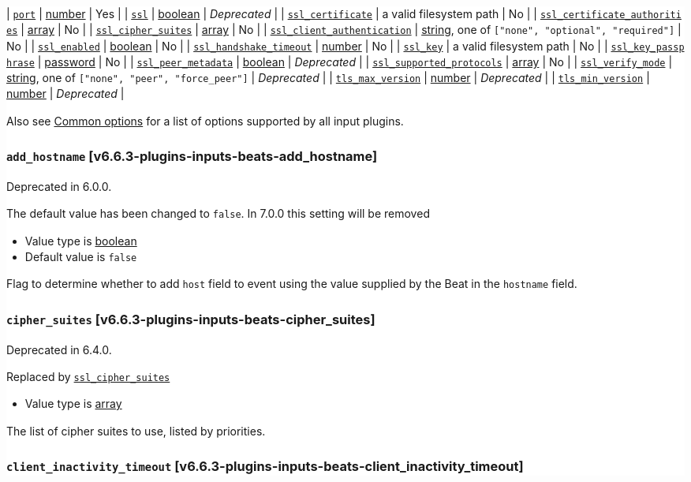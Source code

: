 | [`port`](v6-6-3-plugins-inputs-beats.md#v6.6.3-plugins-inputs-beats-port) | [number](/lsr/value-types.md#number) | Yes |
| [`ssl`](v6-6-3-plugins-inputs-beats.md#v6.6.3-plugins-inputs-beats-ssl) | [boolean](/lsr/value-types.md#boolean) | *Deprecated* |
| [`ssl_certificate`](v6-6-3-plugins-inputs-beats.md#v6.6.3-plugins-inputs-beats-ssl_certificate) | a valid filesystem path | No |
| [`ssl_certificate_authorities`](v6-6-3-plugins-inputs-beats.md#v6.6.3-plugins-inputs-beats-ssl_certificate_authorities) | [array](/lsr/value-types.md#array) | No |
| [`ssl_cipher_suites`](v6-6-3-plugins-inputs-beats.md#v6.6.3-plugins-inputs-beats-ssl_cipher_suites) | [array](/lsr/value-types.md#array) | No |
| [`ssl_client_authentication`](v6-6-3-plugins-inputs-beats.md#v6.6.3-plugins-inputs-beats-ssl_client_authentication) | [string](/lsr/value-types.md#string), one of `["none", "optional", "required"]` | No |
| [`ssl_enabled`](v6-6-3-plugins-inputs-beats.md#v6.6.3-plugins-inputs-beats-ssl_enabled) | [boolean](/lsr/value-types.md#boolean) | No |
| [`ssl_handshake_timeout`](v6-6-3-plugins-inputs-beats.md#v6.6.3-plugins-inputs-beats-ssl_handshake_timeout) | [number](/lsr/value-types.md#number) | No |
| [`ssl_key`](v6-6-3-plugins-inputs-beats.md#v6.6.3-plugins-inputs-beats-ssl_key) | a valid filesystem path | No |
| [`ssl_key_passphrase`](v6-6-3-plugins-inputs-beats.md#v6.6.3-plugins-inputs-beats-ssl_key_passphrase) | [password](/lsr/value-types.md#password) | No |
| [`ssl_peer_metadata`](v6-6-3-plugins-inputs-beats.md#v6.6.3-plugins-inputs-beats-ssl_peer_metadata) | [boolean](/lsr/value-types.md#boolean) | *Deprecated* |
| [`ssl_supported_protocols`](v6-6-3-plugins-inputs-beats.md#v6.6.3-plugins-inputs-beats-ssl_supported_protocols) | [array](/lsr/value-types.md#array) | No |
| [`ssl_verify_mode`](v6-6-3-plugins-inputs-beats.md#v6.6.3-plugins-inputs-beats-ssl_verify_mode) | [string](/lsr/value-types.md#string), one of `["none", "peer", "force_peer"]` | *Deprecated* |
| [`tls_max_version`](v6-6-3-plugins-inputs-beats.md#v6.6.3-plugins-inputs-beats-tls_max_version) | [number](/lsr/value-types.md#number) | *Deprecated* |
| [`tls_min_version`](v6-6-3-plugins-inputs-beats.md#v6.6.3-plugins-inputs-beats-tls_min_version) | [number](/lsr/value-types.md#number) | *Deprecated* |

Also see [Common options](v6-6-3-plugins-inputs-beats.md#v6.6.3-plugins-inputs-beats-common-options) for a list of options supported by all input plugins.

### `add_hostname` [v6.6.3-plugins-inputs-beats-add_hostname]

Deprecated in 6.0.0.

The default value has been changed to `false`. In 7.0.0 this setting will be removed

* Value type is [boolean](/lsr/value-types.md#boolean)
* Default value is `false`

Flag to determine whether to add `host` field to event using the value supplied by the Beat in the `hostname` field.

### `cipher_suites` [v6.6.3-plugins-inputs-beats-cipher_suites]

Deprecated in 6.4.0.

Replaced by [`ssl_cipher_suites`](v6-6-3-plugins-inputs-beats.md#v6.6.3-plugins-inputs-beats-ssl_cipher_suites)

* Value type is [array](/lsr/value-types.md#array)

The list of cipher suites to use, listed by priorities.

### `client_inactivity_timeout` [v6.6.3-plugins-inputs-beats-client_inactivity_timeout]

